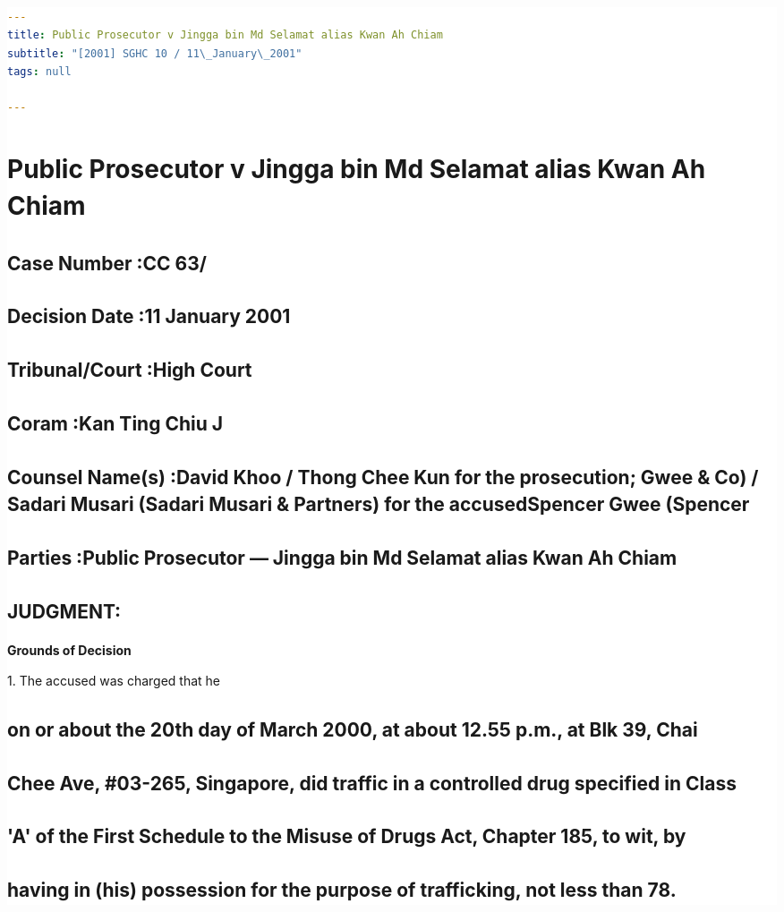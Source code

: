 ```yaml
---
title: Public Prosecutor v Jingga bin Md Selamat alias Kwan Ah Chiam
subtitle: "[2001] SGHC 10 / 11\_January\_2001"
tags: null

---
```

# Public Prosecutor v Jingga bin Md Selamat alias Kwan Ah Chiam 



## Case Number :CC 63/ 

## Decision Date :11 January 2001 

## Tribunal/Court :High Court 

## Coram :Kan Ting Chiu J 

## Counsel Name(s) :David Khoo / Thong Chee Kun for the prosecution; Gwee & Co) / Sadari Musari (Sadari Musari & Partners) for the accusedSpencer Gwee (Spencer 

## Parties :Public Prosecutor — Jingga bin Md Selamat alias Kwan Ah Chiam 

## JUDGMENT: 

**Grounds of Decision** 

1\. The accused was charged that he 

## on or about the 20th day of March 2000, at about 12.55 p.m., at Blk 39, Chai 

## Chee Ave, #03-265, Singapore, did traffic in a controlled drug specified in Class 

## 'A' of the First Schedule to the Misuse of Drugs Act, Chapter 185, to wit, by 

## having in (his) possession for the purpose of trafficking, not less than 78. 
